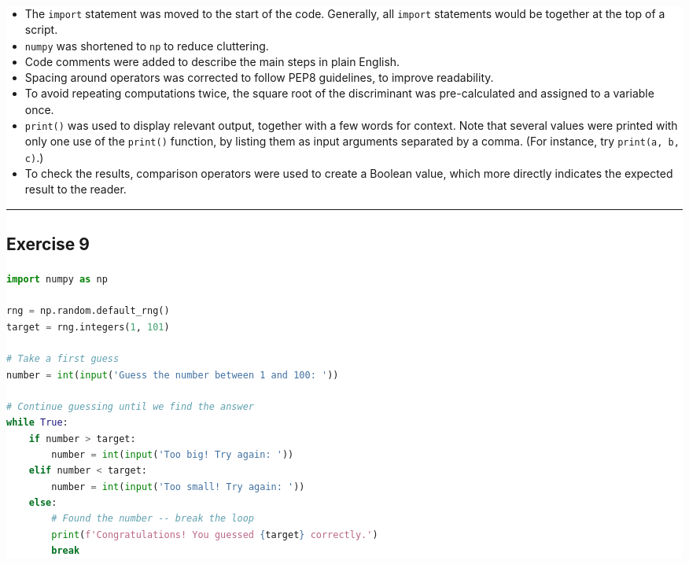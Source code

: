 - The `import` statement was moved to the start of the code. Generally, all `import` statements would be together at the top of a script.
- `numpy` was shortened to `np` to reduce cluttering.
- Code comments were added to describe the main steps in plain English.
- Spacing around operators was corrected to follow PEP8 guidelines, to improve readability.
- To avoid repeating computations twice, the square root of the discriminant was pre-calculated and assigned to a variable once.
- `print()` was used to display relevant output, together with a few words for context. Note that several values were printed with only one use of the `print()` function, by listing them as input arguments separated by a comma. (For instance, try `print(a, b, c)`.)
- To check the results, comparison operators were used to create a Boolean value, which more directly indicates the expected result to the reader.


---

## Exercise 9

```python
import numpy as np

rng = np.random.default_rng()
target = rng.integers(1, 101)

# Take a first guess
number = int(input('Guess the number between 1 and 100: '))

# Continue guessing until we find the answer
while True:
    if number > target:
        number = int(input('Too big! Try again: '))
    elif number < target:
        number = int(input('Too small! Try again: '))
    else:
        # Found the number -- break the loop
        print(f'Congratulations! You guessed {target} correctly.')
        break
```
